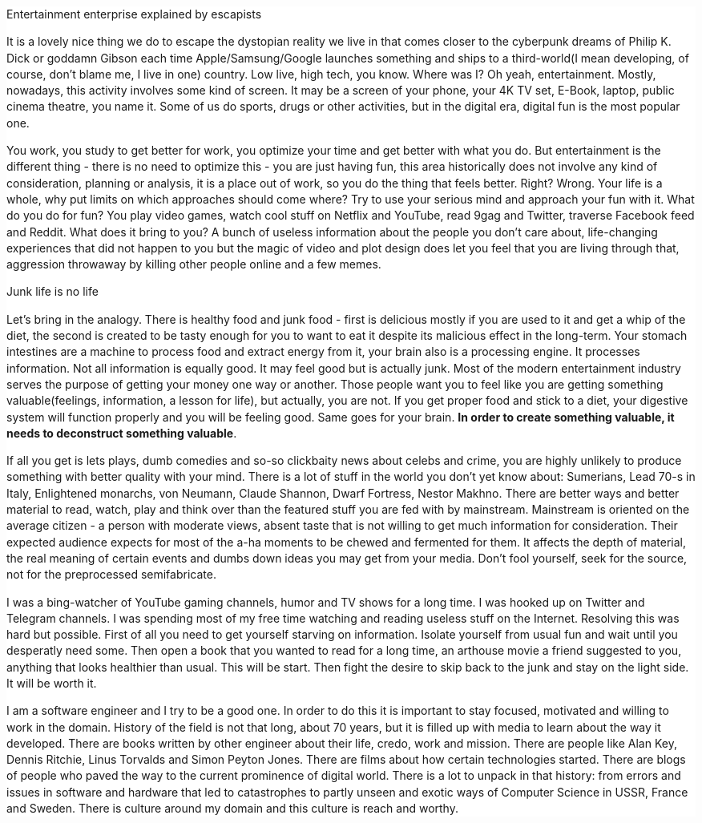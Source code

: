 Entertainment enterprise explained by escapists

It is a lovely nice thing we do to escape the dystopian reality we live in that comes closer to the cyberpunk dreams of Philip K. Dick or goddamn Gibson each time Apple/Samsung/Google launches something and ships to a third-world(I mean developing, of course, don’t blame me, I live in one) country. Low live, high tech, you know. Where was I? Oh yeah, entertainment. Mostly, nowadays, this activity involves some kind of screen. It may be a screen of your phone, your 4K TV set, E-Book, laptop, public cinema theatre, you name it. Some of us do sports, drugs or other activities, but in the digital era, digital fun is the most popular one.

You work, you study to get better for work, you optimize your time and get better with what you do. But entertainment is the different thing - there is no need to optimize this - you are just having fun, this area historically does not involve any kind of consideration, planning or analysis, it is a place out of work, so you do the thing that feels better. Right? Wrong. Your life is a whole, why put limits on which approaches should come where? Try to use your serious mind and approach your fun with it. What do you do for fun? You play video games, watch cool stuff on Netflix and YouTube, read 9gag and Twitter, traverse Facebook feed and Reddit. What does it bring to you? A bunch of useless information about the people you don’t care about, life-changing experiences that did not happen to you but the magic of video and plot design does let you feel that you are living through that, aggression throwaway by killing other people online and a few memes.

Junk life is no life

Let’s bring in the analogy. There is healthy food and junk food - first is delicious mostly if you are used to it and get a whip of the diet, the second is created to be tasty enough for you to want to eat it despite its malicious effect in the long-term. Your stomach intestines are a machine to process food and extract energy from it, your brain also is a processing engine. It processes information. Not all information is equally good. It may feel good but is actually junk. Most of the modern entertainment industry serves the purpose of getting your money one way or another. Those people want you to feel like you are getting something valuable(feelings, information, a lesson for life), but actually, you are not. If you get proper food and stick to a diet, your digestive system will function properly and you will be feeling good. Same goes for your brain. **In order to create something valuable, it needs to deconstruct something valuable**.

If all you get is lets plays, dumb comedies and so-so clickbaity news about celebs and crime, you are highly unlikely to produce something with better quality with your mind. There is a lot of stuff in the world you don’t yet know about: Sumerians, Lead 70-s in Italy, Enlightened monarchs, von Neumann, Claude Shannon, Dwarf Fortress, Nestor Makhno. There are better ways and better material to read, watch, play and think over than the featured stuff you are fed with by mainstream. Mainstream is oriented on the average citizen - a person with moderate views, absent taste that is not willing to get much information for consideration. Their expected audience expects for most of the a-ha moments to be chewed and fermented for them. It affects the depth of material, the real meaning of certain events and dumbs down ideas you may get from your media. Don’t fool yourself, seek for the source, not for the preprocessed semifabricate.

I was a bing-watcher of YouTube gaming channels, humor and TV shows for a long time. I was hooked up on Twitter and Telegram channels. I was spending most of my free time watching and reading useless stuff on the Internet. Resolving this was hard but possible. First of all you need to get yourself starving on information. Isolate yourself from usual fun and wait until you desperatly need some. Then open a book that you wanted to read for a long time, an arthouse movie a friend suggested to you, anything that looks healthier than usual. This will be start. Then fight the desire to skip back to the junk and stay on the light side. It will be worth it.

I am a software engineer and I try to be a good one. In order to do this it is important to stay focused, motivated and willing to work in the domain. History of the field is not that long, about 70 years, but it is filled up with media to learn about the way it developed. There are books written by other engineer about their life, credo, work and mission. There are people like Alan Key, Dennis Ritchie, Linus Torvalds and Simon Peyton Jones. There are films about how certain technologies started. There are blogs of people who paved the way to the current prominence of digital world. There is a lot to unpack in that history: from errors and issues in software and hardware that led to catastrophes to partly unseen and exotic ways of Computer Science in USSR, France and Sweden. There is culture around my domain and this culture is reach and worthy.
